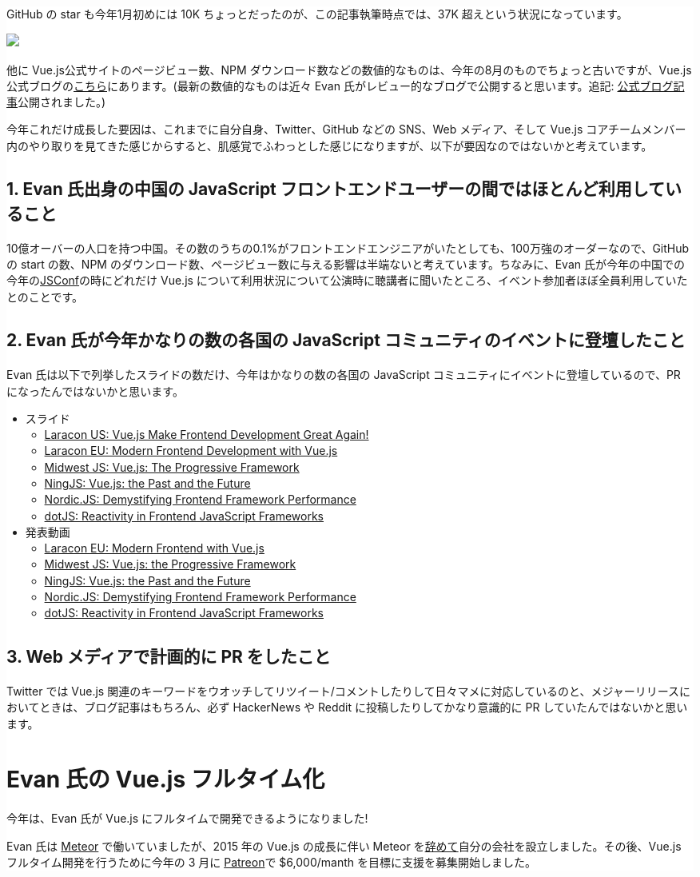 GitHub の star も今年1月初めには 10K ちょっとだったのが、この記事執筆時点では、37K 超えという状況になっています。

![](https://kazupon.github.com/images/20161225_github_star.png)

他に Vue.js公式サイトのページビュー数、NPM ダウンロード数などの数値的なものは、今年の8月のものでちょっと古いですが、Vue.js 公式ブログの[こちら](https://medium.com/the-vue-point/the-state-of-vue-1655e10a340a#21bf)にあります。(最新の数値的なものは近々 Evan 氏がレビュー的なブログで公開すると思います。追記: [公式ブログ記事](https://medium.com/the-vue-point/vue-in-2016-8df71d98bfb3#.ypkfk7de0)公開されました。)

今年これだけ成長した要因は、これまでに自分自身、Twitter、GitHub などの SNS、Web メディア、そして Vue.js コアチームメンバー内のやり取りを見てきた感じからすると、肌感覚でふわっとした感じになりますが、以下が要因なのではないかと考えています。

## 1. Evan 氏出身の中国の JavaScript フロントエンドユーザーの間ではほとんど利用していること
10億オーバーの人口を持つ中国。その数のうちの0.1%がフロントエンドエンジニアがいたとしても、100万強のオーダーなので、GitHub の start の数、NPM のダウンロード数、ページビュー数に与える影響は半端ないと考えています。ちなみに、Evan 氏が今年の中国での今年の[JSConf](http://2016.jsconf.cn/#/?_k=p3vp5m)の時にどれだけ Vue.js について利用状況について公演時に聴講者に聞いたところ、イベント参加者ほぼ全員利用していたとのことです。

## 2. Evan 氏が今年かなりの数の各国の JavaScript コミュニティのイベントに登壇したこと
Evan 氏は以下で列挙したスライドの数だけ、今年はかなりの数の各国の JavaScript コミュニティにイベントに登壇しているので、PR になったんではないかと思います。

- スライド
    - [Laracon US: Vue.js Make Frontend Development Great Again!](https://docs.google.com/presentation/d/16MpK3I2LZz47QdLg3uMNkCC3PqmM0znXF3-FdCEpics/edit#slide=id.p)
    - [Laracon EU: Modern Frontend Development with Vue.js](https://docs.google.com/presentation/d/1zQ3Frm3DxSw_qY-KEuykkIUREO-ueFbOyMd1Kd8nqKE/edit#slide=id.p)
    - [Midwest JS: Vue.js: The Progressive Framework](https://docs.google.com/presentation/d/1WnYsxRMiNEArT3xz7xXHdKeH1C-jT92VxmptghJb5Es/edit#slide=id.p)
    - [NingJS: Vue.js: the Past and the Future](https://docs.google.com/presentation/d/12Yy2SjYOow0x_FaCTHqv7wejs-J5z2oDvrpCScpFzAo/mobilepresent?slide=id.p)
    - [Nordic.JS: Demystifying Frontend Framework Performance](https://docs.google.com/presentation/d/1Ju5NryLLI-2aXm_XwsdF5rU0QpOpeyVW9F8JeeSuj-k/mobilepresent?slide=id.p)
    - [dotJS: Reactivity in Frontend JavaScript Frameworks](https://docs.google.com/presentation/d/1_BlJxudppfKmAtfbNIcqNwzrC5vLrR_h1e09apcpdNY/edit)
- 発表動画
    - [Laracon EU: Modern Frontend with Vue.js](https://youtu.be/D_z-RAweP1k)
    - [Midwest JS: Vue.js: the Progressive Framework](https://youtu.be/pBBSp_iIiVM)
    - [NingJS: Vue.js: the Past and the Future](https://youtu.be/EiTORdpGqns)
    - [Nordic.JS: Demystifying Frontend Framework Performance](https://youtu.be/Ag-1wmHWwS4)
    - [dotJS: Reactivity in Frontend JavaScript Frameworks](https://youtu.be/r4pNEdIt_l4)

## 3. Web メディアで計画的に PR をしたこと
Twitter では Vue.js 関連のキーワードをウオッチしてリツイート/コメントしたりして日々マメに対応しているのと、メジャーリリースにおいてときは、ブログ記事はもちろん、必ず HackerNews や Reddit に投稿したりしてかなり意識的に PR していたんではないかと思います。


# Evan 氏の Vue.js フルタイム化
今年は、Evan 氏が Vue.js にフルタイムで開発できるようになりました!

Evan 氏は [Meteor](https://www.meteor.com) で働いていましたが、2015 年の Vue.js の成長に伴い Meteor を[辞めて](https://www.linkedin.com/in/evanyoua)自分の会社を設立しました。その後、Vue.js フルタイム開発を行うために今年の 3 月に [Patreon](https://www.patreon.com/evanyou)で $6,000/manth を目標に支援を募集開始しました。

